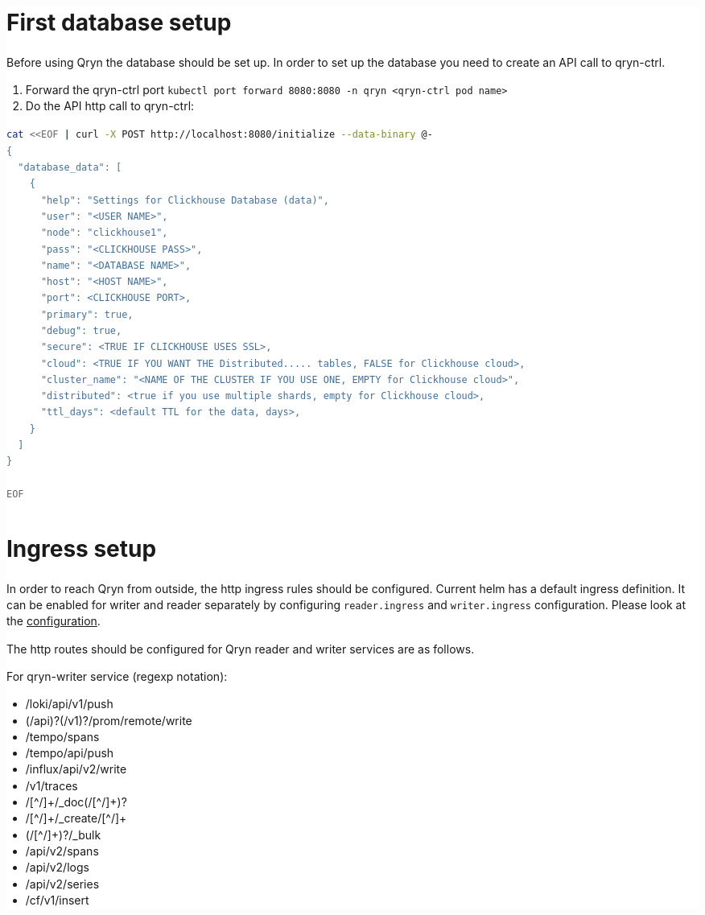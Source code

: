 # First database setup

Before using Qryn the database should be set up. 
In order to set up the database you need to create an API call to qryn-ctrl.

1. Forward the qryn-ctrl port
`kubectl port forward 8080:8080 -n qryn <qryn-ctrl pod name>`
2. Do the API http call to qryn-ctrl:
```bash
cat <<EOF | curl -X POST http://localhost:8080/initialize --data-binary @-
{
  "database_data": [
    {
      "help": "Settings for Clickhouse Database (data)",
      "user": "<USER NAME>",
      "node": "clickhouse1",
      "pass": "<CLICKHOUSE PASS>",
      "name": "<DATABASE NAME>",
      "host": "<HOST NAME>",
      "port": <CLICKHOUSE PORT>,
      "primary": true,
      "debug": true,
      "secure": <TRUE IF CLICKHOUSE USES SSL>,
      "cloud": <TRUE IF YOU WANT THE Distributed..... tables, FALSE for Clickhouse cloud>,
      "cluster_name": "<NAME OF THE CLUSTER IF YOU USE ONE, EMPTY for Clickhouse cloud>",
      "distributed": <true if you use multiple shards, empty for Clickhouse cloud>,
      "ttl_days": <default TTL for the data, days>,
    }
  ]
}

EOF
```

# Ingress setup
In order to reach Qryn from outside, the http ingress rules should be configured.
Current helm has a default ingress definition. It can be enabled for writer and reader separately by configuring
`reader.ingress` and `writer.ingress` configuration. Please look at the [configuration](#configuration-options). 

The http routes should be configured for Qryn reader and writer services are as follows.

For qryn-writer service (regexp notation):
- /loki/api/v1/push
- (/api)?(/v1)?/prom/remote/write
- /tempo/spans
- /tempo/api/push
- /influx/api/v2/write
- /v1/traces
- /[^/]+/_doc(/[^/]+)?
- /[^/]+/_create/[^/]+
- (/[^/]+)?/_bulk
- /api/v2/spans
- /api/v2/logs
- /api/v2/series
- /cf/v1/insert
